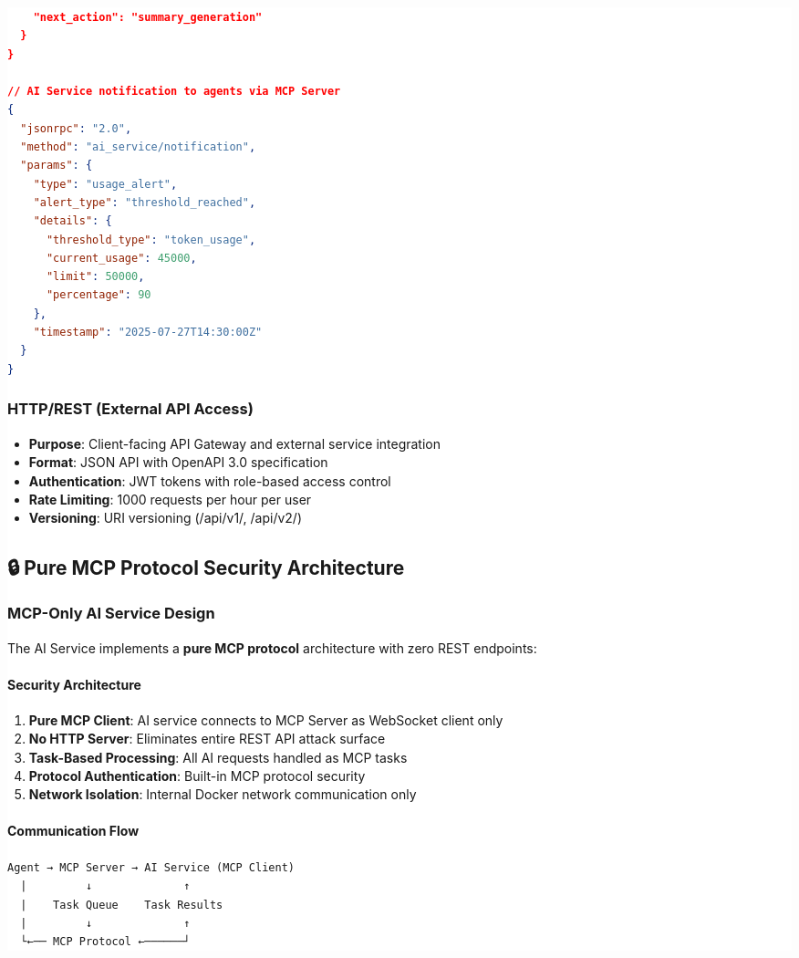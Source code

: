 ```json
    "next_action": "summary_generation"
  }
}

// AI Service notification to agents via MCP Server
{
  "jsonrpc": "2.0",
  "method": "ai_service/notification",
  "params": {
    "type": "usage_alert",
    "alert_type": "threshold_reached",
    "details": {
      "threshold_type": "token_usage",
      "current_usage": 45000,
      "limit": 50000,
      "percentage": 90
    },
    "timestamp": "2025-07-27T14:30:00Z"
  }
}
```

### HTTP/REST (External API Access)

- **Purpose**: Client-facing API Gateway and external service integration
- **Format**: JSON API with OpenAPI 3.0 specification
- **Authentication**: JWT tokens with role-based access control
- **Rate Limiting**: 1000 requests per hour per user
- **Versioning**: URI versioning (/api/v1/, /api/v2/)

## 🔒 Pure MCP Protocol Security Architecture

### MCP-Only AI Service Design

The AI Service implements a **pure MCP protocol** architecture with zero REST endpoints:

#### Security Architecture

1. **Pure MCP Client**: AI service connects to MCP Server as WebSocket client only
2. **No HTTP Server**: Eliminates entire REST API attack surface
3. **Task-Based Processing**: All AI requests handled as MCP tasks
4. **Protocol Authentication**: Built-in MCP protocol security
5. **Network Isolation**: Internal Docker network communication only

#### Communication Flow

```text
Agent → MCP Server → AI Service (MCP Client)
  |         ↓              ↑
  |    Task Queue    Task Results
  |         ↓              ↑
  └←── MCP Protocol ←──────┘
```
